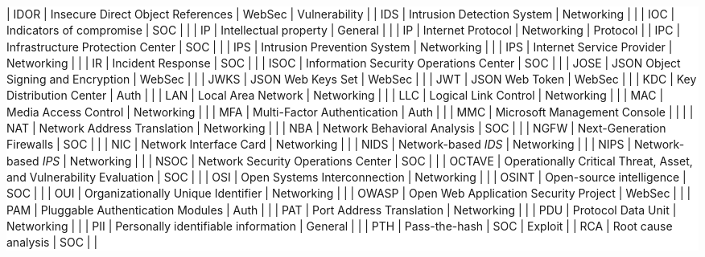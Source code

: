 | IDOR   | Insecure Direct Object References                                      | WebSec     | Vulnerability       |
| IDS    | Intrusion Detection System                                             | Networking |                     |
| IOC    | Indicators of compromise                                               | SOC        |                     |
| IP     | Intellectual property                                                  | General    |                     |
| IP     | Internet Protocol                                                      | Networking | Protocol            |
| IPC    | Infrastructure Protection Center                                       | SOC        |                     |
| IPS    | Intrusion Prevention System                                            | Networking |                     |
| IPS    | Internet Service Provider                                              | Networking |                     |
| IR     | Incident Response                                                      | SOC        |                     |
| ISOC   | Information Security Operations Center                                 | SOC        |                     |
| JOSE   | JSON Object Signing and Encryption                                     | WebSec     |                     |
| JWKS   | JSON Web Keys Set                                                      | WebSec     |                     |
| JWT    | JSON Web Token                                                         | WebSec     |                     |
| KDC    | Key Distribution Center                                                | Auth       |                     |
| LAN    | Local Area Network                                                     | Networking |                     |
| LLC    | Logical Link Control                                                   | Networking |                     |
| MAC    | Media Access Control                                                   | Networking |                     |
| MFA    | Multi-Factor Authentication                                            | Auth       |                     |
| MMC    | Microsoft Management Console                                           |            |                     |
| NAT    | Network Address Translation                                            | Networking |                     |
| NBA    | Network Behavioral Analysis                                            | SOC        |                     |
| NGFW   | Next-Generation Firewalls                                              | SOC        |                     |
| NIC    | Network Interface Card                                                 | Networking |                     |
| NIDS   | Network-based _IDS_                                                    | Networking |                     |
| NIPS   | Network-based _IPS_                                                    | Networking |                     |
| NSOC   | Network Security Operations Center                                     | SOC        |                     |
| OCTAVE | Operationally Critical Threat, Asset, and Vulnerability Evaluation     | SOC        |                     |
| OSI    | Open Systems Interconnection                                           | Networking |                     |
| OSINT  | Open-source intelligence                                               | SOC        |                     |
| OUI    | Organizationally Unique Identifier                                     | Networking |                     |
| OWASP  | Open Web Application Security Project                                  | WebSec     |                     |
| PAM    | Pluggable Authentication Modules                                       | Auth       |                     |
| PAT    | Port Address Translation                                               | Networking |                     |
| PDU    | Protocol Data Unit                                                     | Networking |                     |
| PII    | Personally identifiable information                                    | General    |                     |
| PTH    | Pass-the-hash                                                          | SOC        | Exploit             |
| RCA    | Root cause analysis                                                    | SOC        |                     |